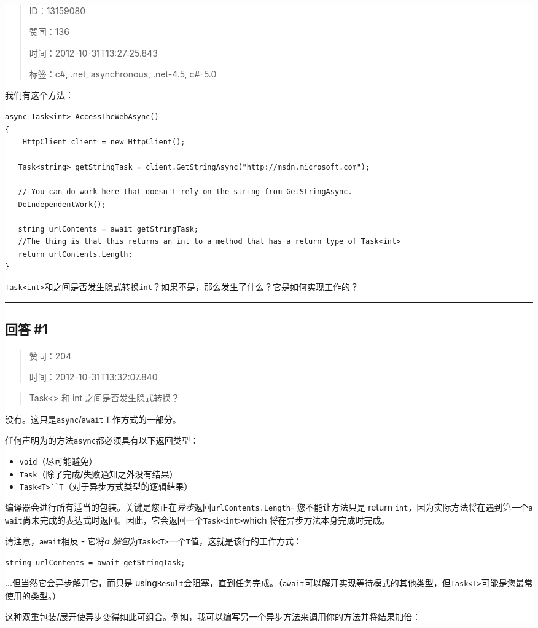 > ID：13159080
> 
> 赞同：136
> 
> 时间：2012-10-31T13:27:25.843
> 
> 标签：c#, .net, asynchronous, .net-4.5, c#-5.0

我们有这个方法：

```
async Task<int> AccessTheWebAsync()
{ 
    HttpClient client = new HttpClient();

   Task<string> getStringTask = client.GetStringAsync("http://msdn.microsoft.com");

   // You can do work here that doesn't rely on the string from GetStringAsync.
   DoIndependentWork();

   string urlContents = await getStringTask;
   //The thing is that this returns an int to a method that has a return type of Task<int>
   return urlContents.Length;
} 
```

`Task<int>`和之间是否发生隐式转换`int`？如果不是，那么发生了什么？它是如何实现工作的？

* * *

## 回答 #1

> 赞同：204
> 
> 时间：2012-10-31T13:32:07.840

> Task<> 和 int 之间是否发生隐式转换？

没有。这只是`async`/`await`工作方式的一部分。

任何声明为的方法`async`都必须具有以下返回类型：

*   `void`（尽可能避免）
*   `Task`（除了完成/失败通知之外没有结果）
*   `Task<T>``T`（对于异步方式类型的逻辑结果）

编译器会进行所有适当的包装。关键是您正在*异步*返回`urlContents.Length`- 您不能让方法只是 return `int`，因为实际方法将在遇到第一个`await`尚未完成的表达式时返回。因此，它会返回一个`Task<int>`which 将在异步方法本身完成时完成。

请注意，`await`相反 - 它将*a 解包*为`Task<T>`一个`T`值，这就是该行的工作方式：

```
string urlContents = await getStringTask; 
```

...但当然它会异步解开它，而只是 using`Result`会阻塞，直到任务完成。（`await`可以解开实现等待模式的其他类型，但`Task<T>`可能是您最常使用的类型。）

这种双重包装/展开使异步变得如此可组合。例如，我可以编写另一个异步方法来调用你的方法并将结果加倍：
